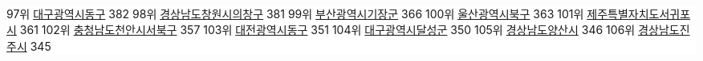   <tr>
    <td>97위</td>
    <td><a href="/apt/대구광역시동구{dong}">대구광역시동구</a></td>
    <td>382</td>
  </tr>

  <tr>
    <td>98위</td>
    <td><a href="/apt/경상남도창원시의창구{dong}">경상남도창원시의창구</a></td>
    <td>381</td>
  </tr>

  <tr>
    <td>99위</td>
    <td><a href="/apt/부산광역시기장군{dong}">부산광역시기장군</a></td>
    <td>366</td>
  </tr>

  <tr>
    <td>100위</td>
    <td><a href="/apt/울산광역시북구{dong}">울산광역시북구</a></td>
    <td>363</td>
  </tr>

  <tr>
    <td>101위</td>
    <td><a href="/apt/제주특별자치도서귀포시{dong}">제주특별자치도서귀포시</a></td>
    <td>361</td>
  </tr>

  <tr>
    <td>102위</td>
    <td><a href="/apt/충청남도천안시서북구{dong}">충청남도천안시서북구</a></td>
    <td>357</td>
  </tr>

  <tr>
    <td>103위</td>
    <td><a href="/apt/대전광역시동구{dong}">대전광역시동구</a></td>
    <td>351</td>
  </tr>

  <tr>
    <td>104위</td>
    <td><a href="/apt/대구광역시달성군{dong}">대구광역시달성군</a></td>
    <td>350</td>
  </tr>

  <tr>
    <td>105위</td>
    <td><a href="/apt/경상남도양산시{dong}">경상남도양산시</a></td>
    <td>346</td>
  </tr>

  <tr>
    <td>106위</td>
    <td><a href="/apt/경상남도진주시{dong}">경상남도진주시</a></td>
    <td>345</td>
  </tr>
